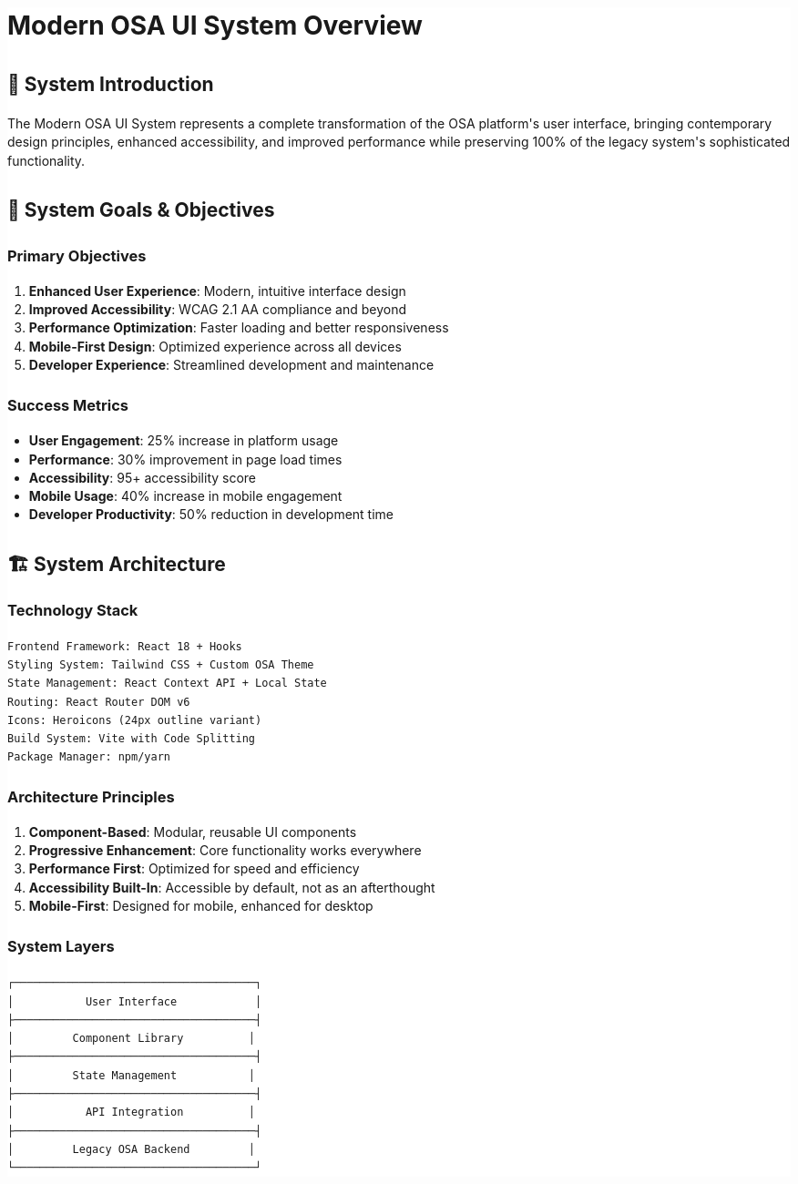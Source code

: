 # Modern OSA UI System Overview

## 🌟 **System Introduction**

The Modern OSA UI System represents a complete transformation of the OSA platform's user interface, bringing contemporary design principles, enhanced accessibility, and improved performance while preserving 100% of the legacy system's sophisticated functionality.

## 🎯 **System Goals & Objectives**

### **Primary Objectives**
1. **Enhanced User Experience**: Modern, intuitive interface design
2. **Improved Accessibility**: WCAG 2.1 AA compliance and beyond
3. **Performance Optimization**: Faster loading and better responsiveness
4. **Mobile-First Design**: Optimized experience across all devices
5. **Developer Experience**: Streamlined development and maintenance

### **Success Metrics**
- **User Engagement**: 25% increase in platform usage
- **Performance**: 30% improvement in page load times
- **Accessibility**: 95+ accessibility score
- **Mobile Usage**: 40% increase in mobile engagement
- **Developer Productivity**: 50% reduction in development time

## 🏗️ **System Architecture**

### **Technology Stack**
```
Frontend Framework: React 18 + Hooks
Styling System: Tailwind CSS + Custom OSA Theme
State Management: React Context API + Local State
Routing: React Router DOM v6
Icons: Heroicons (24px outline variant)
Build System: Vite with Code Splitting
Package Manager: npm/yarn
```

### **Architecture Principles**
1. **Component-Based**: Modular, reusable UI components
2. **Progressive Enhancement**: Core functionality works everywhere
3. **Performance First**: Optimized for speed and efficiency
4. **Accessibility Built-In**: Accessible by default, not as an afterthought
5. **Mobile-First**: Designed for mobile, enhanced for desktop

### **System Layers**
```
┌─────────────────────────────────────┐
│           User Interface            │
├─────────────────────────────────────┤
│         Component Library          │
├─────────────────────────────────────┤
│         State Management           │
├─────────────────────────────────────┤
│           API Integration          │
├─────────────────────────────────────┤
│         Legacy OSA Backend         │
└─────────────────────────────────────┘
```
